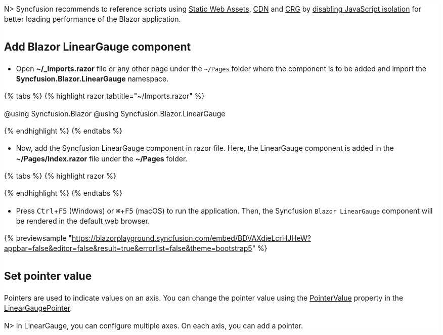 N> Syncfusion recommends to reference scripts using [Static Web Assets](https://blazor.syncfusion.com/documentation/common/adding-script-references#static-web-assets), [CDN](https://blazor.syncfusion.com/documentation/common/adding-script-references#cdn-reference) and [CRG](https://blazor.syncfusion.com/documentation/common/custom-resource-generator) by [disabling JavaScript isolation](https://blazor.syncfusion.com/documentation/common/adding-script-references#disable-javascript-isolation) for better loading performance of the Blazor application.

## Add Blazor LinearGauge component

* Open **~/_Imports.razor** file or any other page under the `~/Pages` folder where the component is to be added and import the **Syncfusion.Blazor.LinearGauge** namespace.

{% tabs %}
{% highlight razor tabtitle="~/Imports.razor" %}

@using Syncfusion.Blazor
@using Syncfusion.Blazor.LinearGauge

{% endhighlight %}
{% endtabs %}

* Now, add the Syncfusion LinearGauge component in razor file. Here, the LinearGauge component is added in the **~/Pages/Index.razor** file under the **~/Pages** folder.

{% tabs %}
{% highlight razor %}

<SfLinearGauge>
    <LinearGaugeAxes>
        <LinearGaugeAxis>
            <LinearGaugePointers>
                <LinearGaugePointer></LinearGaugePointer>
            </LinearGaugePointers>
        </LinearGaugeAxis>
    </LinearGaugeAxes>
</SfLinearGauge>

{% endhighlight %}
{% endtabs %}

* Press <kbd>Ctrl</kbd>+<kbd>F5</kbd> (Windows) or <kbd>⌘</kbd>+<kbd>F5</kbd> (macOS) to run the application. Then, the Syncfusion `Blazor LinearGauge` component will be rendered in the default web browser.


{% previewsample "https://blazorplayground.syncfusion.com/embed/BDVAXdieLcrHJHeW?appbar=false&editor=false&result=true&errorlist=false&theme=bootstrap5" %}

## Set pointer value

Pointers are used to indicate values on an axis. You can change the pointer value using the [PointerValue](https://help.syncfusion.com/cr/blazor/Syncfusion.Blazor.LinearGauge.LinearGaugePointer.html#Syncfusion_Blazor_LinearGauge_LinearGaugePointer_PointerValue) property in the [LinearGaugePointer](https://help.syncfusion.com/cr/blazor/Syncfusion.Blazor.LinearGauge.LinearGaugePointer.html).

N> In LinearGauge, you can configure multiple axes. On each axis, you can add a pointer.
